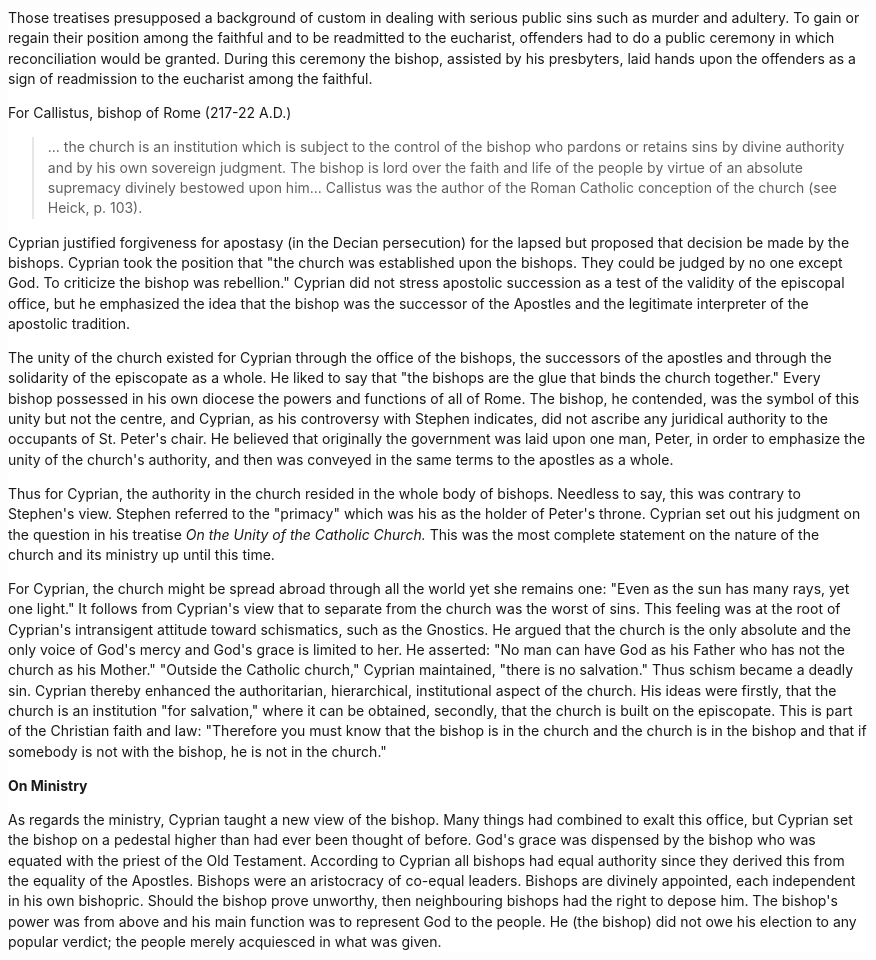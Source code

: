 Those treatises presupposed a background of custom in dealing with serious public sins such as murder and adultery. To gain or regain their position among the faithful and to be readmitted to the eucharist, offenders had to do a public ceremony in which reconciliation would be granted.  During this ceremony the bishop, assisted by his presbyters, laid hands upon the offenders as a sign of readmission to the eucharist among the faithful.

For Callistus, bishop of Rome (217-22 A.D.)

> ... the church is an institution which is subject to the control of the bishop who pardons or retains sins by divine authority and by his own sovereign judgment. The bishop is lord over the faith and life of the people by virtue of an absolute supremacy divinely bestowed upon him... Callistus was the author of the Roman Catholic conception of the church (see Heick, p. 103).
> 

Cyprian justified forgiveness for apostasy (in the Decian persecution) for the lapsed but proposed that decision be made by the bishops. Cyprian took the position that "the church was established upon the bishops. They could be judged by no one except God. To criticize the bishop was rebellion." Cyprian did not stress apostolic succession as a test of the validity of the episcopal office, but he emphasized the idea that the bishop was the successor of the Apostles and the legitimate interpreter of the apostolic tradition.

The unity of the church existed for Cyprian through the office of the bishops, the successors of the apostles and through the solidarity of the episcopate as a whole. He liked to say that "the bishops are the glue that binds the church together."  Every bishop possessed in his own diocese the powers and functions of all of Rome. The bishop, he contended, was the symbol of this unity but not the centre, and Cyprian, as his controversy with Stephen indicates, did not ascribe any juridical authority to the occupants of St. Peter's chair. He believed that originally the government was laid upon one man, Peter, in order to emphasize the unity of the church's authority, and then was conveyed in the same terms to the apostles as a whole.

Thus for Cyprian, the authority in the church resided in the whole body of bishops. Needless to say, this was contrary to Stephen's view. Stephen referred to the "primacy" which was his as the holder of Peter's throne. Cyprian set out his judgment on the question in his treatise *On the Unity of the Catholic Church.* This was the most complete statement on the nature of the church and its ministry up until this time.

For Cyprian, the church might be spread abroad through all the world yet she remains one: "Even as the sun has many rays, yet one light." It follows from Cyprian's view that to separate from the church was the worst of sins. This feeling was at the root of Cyprian's intransigent attitude toward schismatics, such as the Gnostics. He argued that the church is the only absolute and the only voice of God's mercy and God's grace is limited to her. He asserted: "No man can have God as his Father who has not the church as his Mother." "Outside the Catholic church," Cyprian maintained, "there is no salvation." Thus schism became a deadly sin. Cyprian thereby enhanced the authoritarian, hierarchical, institutional aspect of the church. His ideas were firstly, that the church is an institution "for salvation," where it can be obtained, secondly, that the church is built on the episcopate. This is part of the Christian faith and law: "Therefore you must know that the bishop is in the church and the church is in the bishop and that if somebody is not with the bishop, he is not in the church."

**On Ministry**

As regards the ministry, Cyprian taught a new view of the bishop. Many things had combined to exalt this office, but Cyprian set the bishop on a pedestal higher than had ever been thought of before. God's grace was dispensed by the bishop who was equated with the priest of the Old Testament.
According to Cyprian all bishops had equal authority since they derived this from the equality of the Apostles. Bishops were an aristocracy of co-equal leaders. Bishops are divinely appointed, each independent in his own bishopric. Should the bishop prove unworthy, then neighbouring bishops had the right to depose him.  The bishop's power was from above and his main function was to represent God to the people. He (the bishop) did not owe his election to any popular verdict; the people merely acquiesced in what was given.
